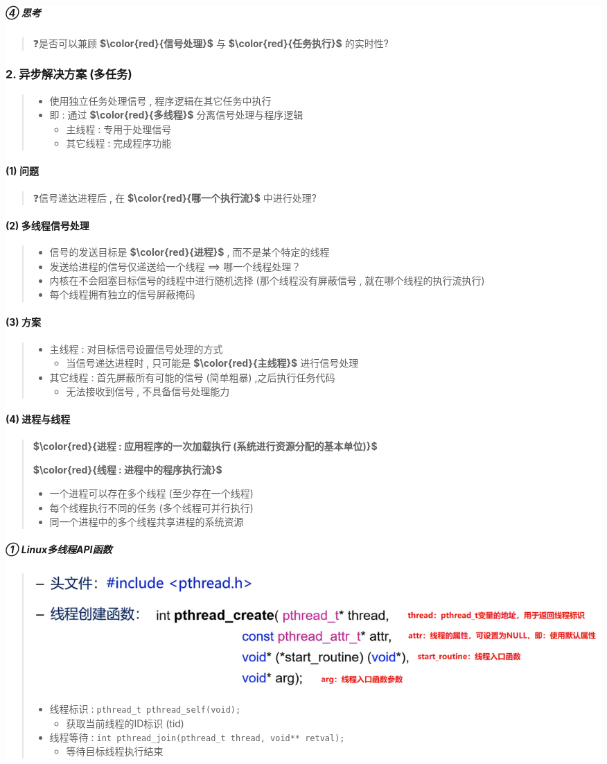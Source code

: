 ##### ④ 思考

>❓是否可以兼顾 **$\color{red}{信号处理}$** 与 **$\color{red}{任务执行}$** 的实时性?

### 2. 异步解决方案 (多任务) 

>- 使用独立任务处理信号 , 程序逻辑在其它任务中执行
>- 即 : 通过 **$\color{red}{多线程}$** 分离信号处理与程序逻辑
>   - 主线程 : 专用于处理信号
>   - 其它线程 : 完成程序功能

#### (1) 问题

>❓信号递达进程后 , 在 **$\color{red}{哪一个执行流}$** 中进行处理?

#### (2) 多线程信号处理

>- 信号的发送目标是 **$\color{red}{进程}$** , 而不是某个特定的线程
>- 发送给进程的信号仅递送给一个线程 ==> 哪一个线程处理？
>- 内核在不会阻塞目标信号的线程中进行随机选择 (那个线程没有屏蔽信号 , 就在哪个线程的执行流执行)
>- 每个线程拥有独立的信号屏蔽掩码

#### (3) 方案

>- 主线程 : 对目标信号设置信号处理的方式
>   - 当信号递达进程时 , 只可能是 **$\color{red}{主线程}$** 进行信号处理
>- 其它线程 : 首先屏蔽所有可能的信号 (简单粗暴) ,之后执行任务代码
>   - 无法接收到信号 , 不具备信号处理能力
>

#### (4) 进程与线程

>**$\color{red}{进程 : 应用程序的一次加载执行 (系统进行资源分配的基本单位)}$**
>
>**$\color{red}{线程 : 进程中的程序执行流}$**
>
>- 一个进程可以存在多个线程 (至少存在一个线程)
>- 每个线程执行不同的任务 (多个线程可并行执行)
>- 同一个进程中的多个线程共享进程的系统资源

##### ① Linux多线程API函数

><img src="./assets/image-20230801145427512.png" alt="image-20230801145427512" />
>
>- 线程标识 : `pthread_t pthread_self(void);`
>   - 获取当前线程的ID标识 (tid)
>- 线程等待 : `int pthread_join(pthread_t thread, void** retval);`
>   - 等待目标线程执行结束
>
